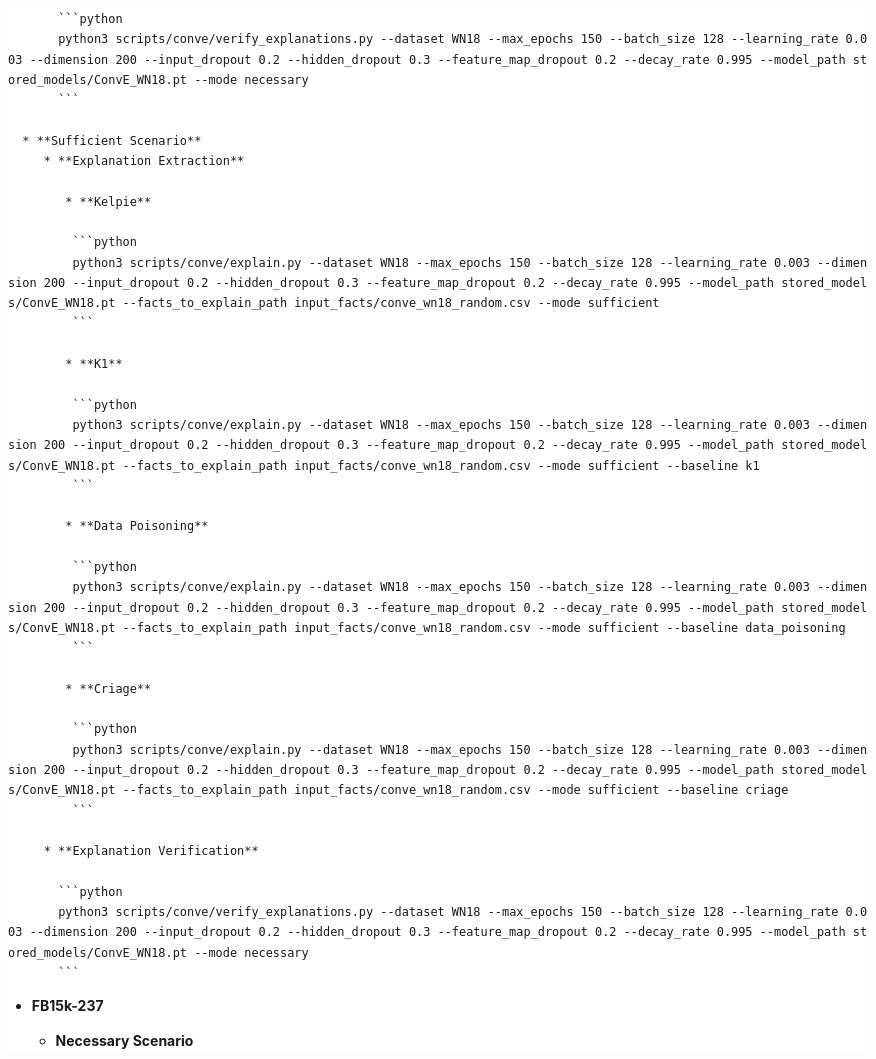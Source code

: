            ```python
           python3 scripts/conve/verify_explanations.py --dataset WN18 --max_epochs 150 --batch_size 128 --learning_rate 0.003 --dimension 200 --input_dropout 0.2 --hidden_dropout 0.3 --feature_map_dropout 0.2 --decay_rate 0.995 --model_path stored_models/ConvE_WN18.pt --mode necessary
           ```

      * **Sufficient Scenario**
         * **Explanation Extraction**

            * **Kelpie**
            
             ```python
             python3 scripts/conve/explain.py --dataset WN18 --max_epochs 150 --batch_size 128 --learning_rate 0.003 --dimension 200 --input_dropout 0.2 --hidden_dropout 0.3 --feature_map_dropout 0.2 --decay_rate 0.995 --model_path stored_models/ConvE_WN18.pt --facts_to_explain_path input_facts/conve_wn18_random.csv --mode sufficient
             ```

            * **K1**
            
             ```python
             python3 scripts/conve/explain.py --dataset WN18 --max_epochs 150 --batch_size 128 --learning_rate 0.003 --dimension 200 --input_dropout 0.2 --hidden_dropout 0.3 --feature_map_dropout 0.2 --decay_rate 0.995 --model_path stored_models/ConvE_WN18.pt --facts_to_explain_path input_facts/conve_wn18_random.csv --mode sufficient --baseline k1
             ```

            * **Data Poisoning**
            
             ```python
             python3 scripts/conve/explain.py --dataset WN18 --max_epochs 150 --batch_size 128 --learning_rate 0.003 --dimension 200 --input_dropout 0.2 --hidden_dropout 0.3 --feature_map_dropout 0.2 --decay_rate 0.995 --model_path stored_models/ConvE_WN18.pt --facts_to_explain_path input_facts/conve_wn18_random.csv --mode sufficient --baseline data_poisoning
             ```

            * **Criage**
            
             ```python
             python3 scripts/conve/explain.py --dataset WN18 --max_epochs 150 --batch_size 128 --learning_rate 0.003 --dimension 200 --input_dropout 0.2 --hidden_dropout 0.3 --feature_map_dropout 0.2 --decay_rate 0.995 --model_path stored_models/ConvE_WN18.pt --facts_to_explain_path input_facts/conve_wn18_random.csv --mode sufficient --baseline criage
             ```
             
         * **Explanation Verification**
         
           ```python
           python3 scripts/conve/verify_explanations.py --dataset WN18 --max_epochs 150 --batch_size 128 --learning_rate 0.003 --dimension 200 --input_dropout 0.2 --hidden_dropout 0.3 --feature_map_dropout 0.2 --decay_rate 0.995 --model_path stored_models/ConvE_WN18.pt --mode necessary
           ```

    
  * **FB15k-237**
  
      * **Necessary Scenario**
